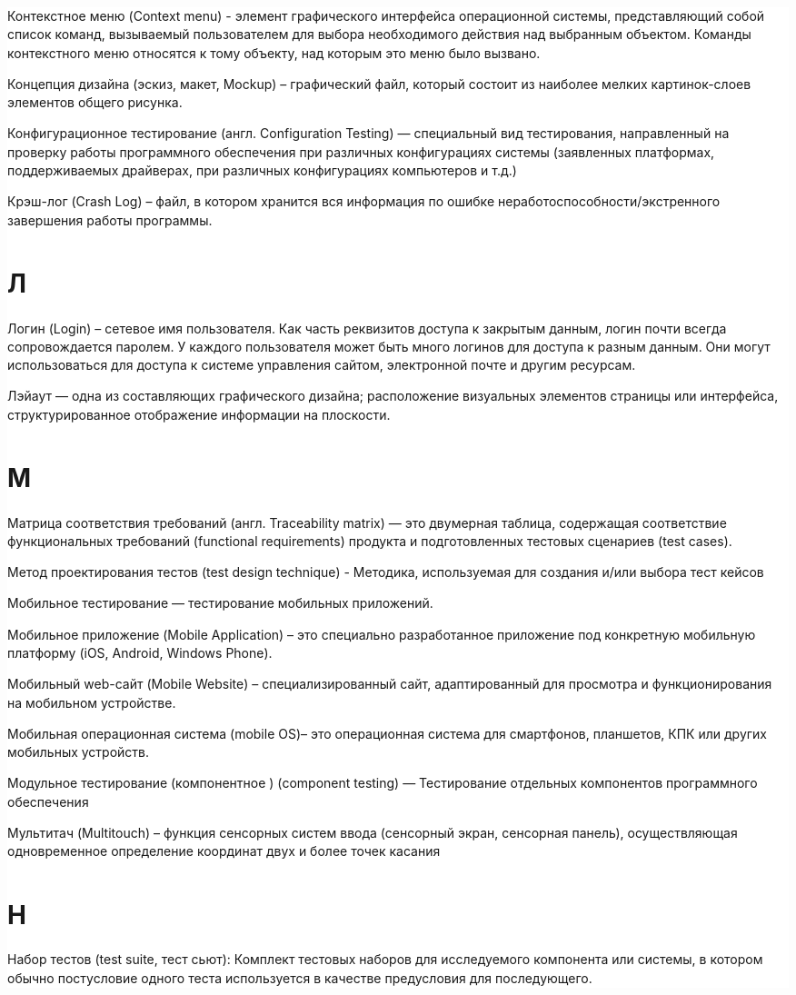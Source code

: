 Контекстное меню (Context menu) - элемент графического интерфейса операционной системы, представляющий собой список команд, вызываемый пользователем для выбора необходимого действия над выбранным объектом. Команды контекстного меню относятся к тому объекту, над которым это меню было вызвано.

Концепция дизайна (эскиз, макет, Mockup) – графический файл, который состоит из наиболее мелких картинок-слоев элементов общего рисунка.
 
Конфигурационное тестирование (англ. Configuration Testing) — специальный вид тестирования, направленный на проверку работы программного обеспечения при различных конфигурациях системы (заявленных платформах, поддерживаемых драйверах, при различных конфигурациях компьютеров и т.д.)
 
Крэш-лог (Crash Log) – файл, в котором хранится вся информация по ошибке неработоспособности/экстренного завершения работы программы.
 
# Л

Логин (Login) – сетевое имя пользователя. Как часть реквизитов доступа к закрытым данным, логин почти всегда сопровождается паролем. У каждого пользователя может быть много логинов для доступа к разным данным. Они могут использоваться для доступа к системе управления сайтом, электронной почте и другим ресурсам.
 
Лэйаут — одна из составляющих графического дизайна; расположение визуальных элементов страницы или интерфейса, структурированное отображение информации на плоскости.

# М

Матрица соответствия требований (англ. Traceability matrix) — это двумерная таблица, содержащая соответствие функциональных требований (functional requirements) продукта и подготовленных тестовых сценариев (test cases).

Метод проектирования тестов (test design technique) -  Методика, используемая для создания и/или выбора тест кейсов
 
Мобильное тестирование — тестирование мобильных приложений.

Мобильное приложение (Mobile Application) – это специально разработанное приложение под конкретную мобильную платформу (iOS, Android, Windows Phone).

Мобильный web-сайт (Mobile Website) – специализированный сайт, адаптированный для просмотра и функционирования на мобильном устройстве.

Мобильная операционная система (mobile OS)– это операционная система для смартфонов, планшетов, КПК или других мобильных устройств.

Модульное тестирование (компонентное ) (component testing)  — Тестирование отдельных компонентов программного обеспечения

Мультитач (Multitouch) –  функция сенсорных систем ввода (сенсорный экран, сенсорная панель), осуществляющая одновременное определение координат двух и более точек касания

# Н

Набор тестов (test suite, тест сьют): Комплект тестовых наборов для исследуемого компонента или системы, в котором обычно постусловие одного теста используется в качестве предусловия для последующего.
 